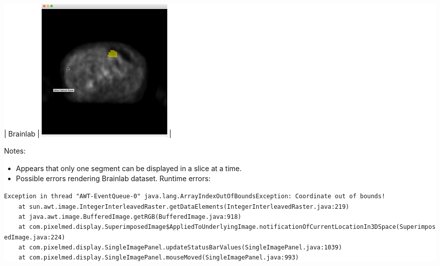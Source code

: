 | Brainlab | <img src="./pixelmed/brainlab-read-td2.png" width=250> |

Notes:
* Appears that only one segment can be displayed in a slice at a time. 
* Possible errors rendering Brainlab dataset. Runtime errors:

```
Exception in thread "AWT-EventQueue-0" java.lang.ArrayIndexOutOfBoundsException: Coordinate out of bounds!
	at sun.awt.image.IntegerInterleavedRaster.getDataElements(IntegerInterleavedRaster.java:219)
	at java.awt.image.BufferedImage.getRGB(BufferedImage.java:918)
	at com.pixelmed.display.SuperimposedImage$AppliedToUnderlyingImage.notificationOfCurrentLocationIn3DSpace(SuperimposedImage.java:224)
	at com.pixelmed.display.SingleImagePanel.updateStatusBarValues(SingleImagePanel.java:1039)
	at com.pixelmed.display.SingleImagePanel.mouseMoved(SingleImagePanel.java:993)
```
